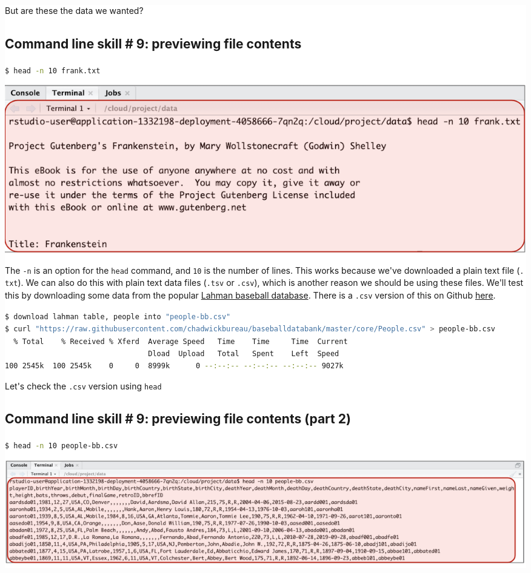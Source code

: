 But are these the data we wanted? 

## Command line skill # 9: previewing file contents

```sh
$ head -n 10 frank.txt
```

![](../images/07-head-frank.png)

The `-n` is an option for the `head` command, and `10` is the number of lines. This works because we've downloaded a plain text file (`.txt`). We can also do this with plain text data files (`.tsv` or `.csv`), which is another reason we should be using these files. We'll test this by downloading some data from the popular [Lahman baseball database](http://www.seanlahman.com/baseball-archive/statistics/). There is a `.csv` version of this on Github [here](https://github.com/chadwickbureau/baseballdatabank). 


```sh
$ download lahman table, people into "people-bb.csv"
$ curl "https://raw.githubusercontent.com/chadwickbureau/baseballdatabank/master/core/People.csv" > people-bb.csv 
  % Total    % Received % Xferd  Average Speed   Time    Time     Time  Current
                                 Dload  Upload   Total   Spent    Left  Speed
100 2545k  100 2545k    0     0  8999k      0 --:--:-- --:--:-- --:--:-- 9027k
```

Let's check the `.csv` version using `head`

## Command line skill # 9: previewing file contents (part 2)

```sh
$ head -n 10 people-bb.csv 
```

![](../images/07-head-lahman.png)
